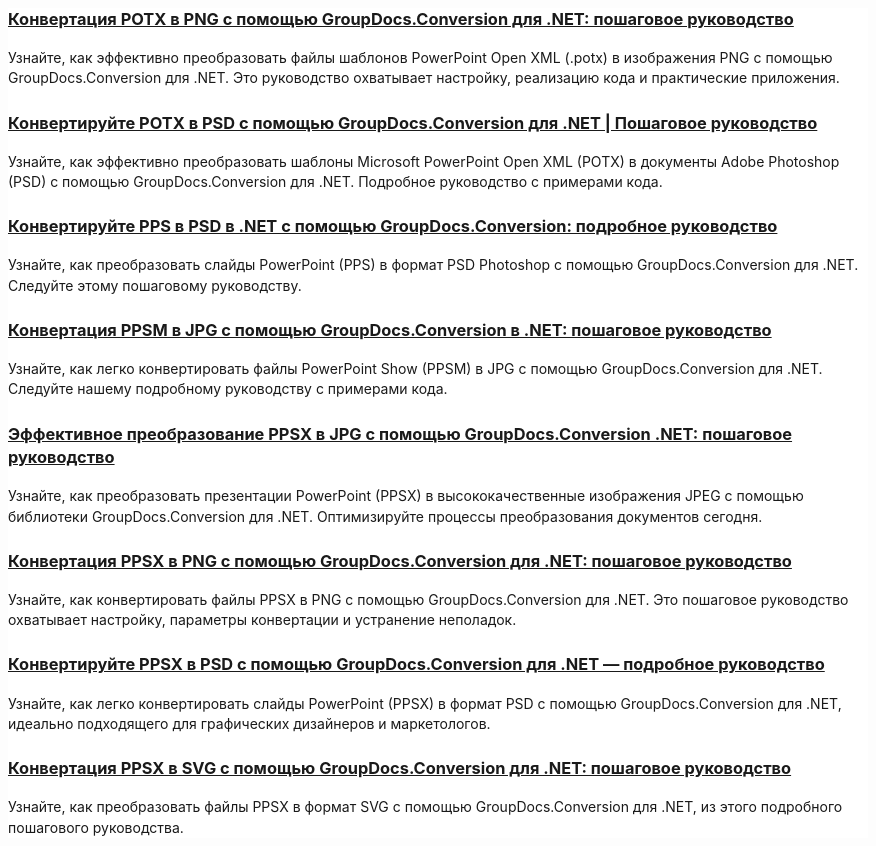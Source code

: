 ### [Конвертация POTX в PNG с помощью GroupDocs.Conversion для .NET: пошаговое руководство](./convert-potx-to-png-groupdocs-conversion-net/)
Узнайте, как эффективно преобразовать файлы шаблонов PowerPoint Open XML (.potx) в изображения PNG с помощью GroupDocs.Conversion для .NET. Это руководство охватывает настройку, реализацию кода и практические приложения.

### [Конвертируйте POTX в PSD с помощью GroupDocs.Conversion для .NET | Пошаговое руководство](./convert-potx-to-psd-groupdocs-conversion-net/)
Узнайте, как эффективно преобразовать шаблоны Microsoft PowerPoint Open XML (POTX) в документы Adobe Photoshop (PSD) с помощью GroupDocs.Conversion для .NET. Подробное руководство с примерами кода.

### [Конвертируйте PPS в PSD в .NET с помощью GroupDocs.Conversion: подробное руководство](./convert-pps-to-psd-groupdocs-dotnet/)
Узнайте, как преобразовать слайды PowerPoint (PPS) в формат PSD Photoshop с помощью GroupDocs.Conversion для .NET. Следуйте этому пошаговому руководству.

### [Конвертация PPSM в JPG с помощью GroupDocs.Conversion в .NET: пошаговое руководство](./convert-ppsm-to-jpg-groupdocs-conversion-dotnet/)
Узнайте, как легко конвертировать файлы PowerPoint Show (PPSM) в JPG с помощью GroupDocs.Conversion для .NET. Следуйте нашему подробному руководству с примерами кода.

### [Эффективное преобразование PPSX в JPG с помощью GroupDocs.Conversion .NET: пошаговое руководство](./convert-ppsx-to-jpg-groupdocs-conversion-net/)
Узнайте, как преобразовать презентации PowerPoint (PPSX) в высококачественные изображения JPEG с помощью библиотеки GroupDocs.Conversion для .NET. Оптимизируйте процессы преобразования документов сегодня.

### [Конвертация PPSX в PNG с помощью GroupDocs.Conversion для .NET: пошаговое руководство](./convert-ppsx-to-png-groupdocs-dotnet/)
Узнайте, как конвертировать файлы PPSX в PNG с помощью GroupDocs.Conversion для .NET. Это пошаговое руководство охватывает настройку, параметры конвертации и устранение неполадок.

### [Конвертируйте PPSX в PSD с помощью GroupDocs.Conversion для .NET — подробное руководство](./ppsx-to-psd-conversion-groupdocs-net/)
Узнайте, как легко конвертировать слайды PowerPoint (PPSX) в формат PSD с помощью GroupDocs.Conversion для .NET, идеально подходящего для графических дизайнеров и маркетологов.

### [Конвертация PPSX в SVG с помощью GroupDocs.Conversion для .NET: пошаговое руководство](./convert-ppsx-to-svg-groupdocs-conversion-net/)
Узнайте, как преобразовать файлы PPSX в формат SVG с помощью GroupDocs.Conversion для .NET, из этого подробного пошагового руководства.
